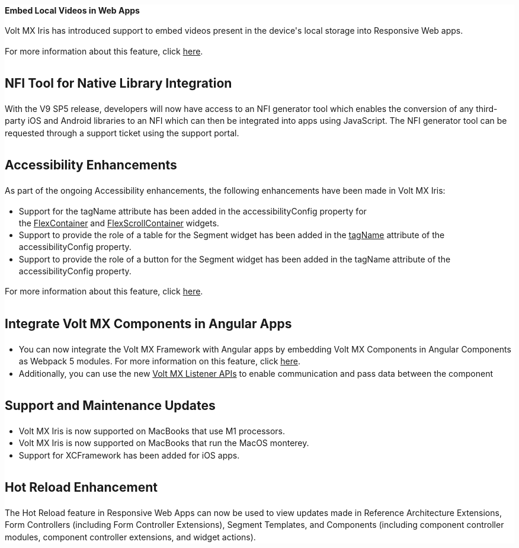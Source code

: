 **Embed Local Videos in Web Apps**

Volt MX Iris has introduced support to embed videos present in the device's local storage into Responsive Web apps.

For more information about this feature, click [here](Iris/iris_widget_prog_guide/Content/Video.md#Limitati).

## NFI Tool for Native Library Integration

With the V9 SP5 release, developers will now have access to an NFI generator tool which enables the conversion of any third-party iOS and Android libraries to an NFI which can then be integrated into apps using JavaScript. The NFI generator tool can be requested through a support ticket using the support portal.



## Accessibility Enhancements

As part of the ongoing Accessibility enhancements, the following enhancements have been made in Volt MX Iris:

*   Support for the tagName attribute has been added in the accessibilityConfig property for the [FlexContainer](Iris/app_design_dev/Content/Accessibility_Iris.md#FlexContainer) and [FlexScrollContainer](Iris/app_design_dev/Content/Accessibility_Iris.md#FlexScrollContainer) widgets.
*   Support to provide the role of a table for the Segment widget has been added in the [tagName](Iris/app_design_dev/Content/Accessibility_Iris.md#tagName1) attribute of the accessibilityConfig property.
*  Support to provide the role of a button for the Segment widget has been added in the tagName attribute of the accessibilityConfig property.

For more information about this feature, click [here](Iris/app_design_dev/Content/Accessibility_Iris.md#tagName1). 


## Integrate Volt MX Components in Angular Apps

*   You can now integrate the Volt MX Framework with Angular apps by embedding Volt MX Components in Angular Components as Webpack 5 modules. For more information on this feature, click [here](Iris/iris_user_guide/Content/VoltMXAngular.md).
*   Additionally, you can use the new [Volt MX Listener APIs](Iris/iris_api_dev_guide/content/voltmxlistener_api.md) to enable communication and pass data between the component

## Support and Maintenance Updates

*   Volt MX Iris is now supported on MacBooks that use M1 processors.
*   Volt MX Iris is now supported on MacBooks that run the MacOS monterey.
*   Support for XCFramework has been added for iOS apps.

## Hot Reload Enhancement

The Hot Reload feature in Responsive Web Apps can now be used to view updates made in Reference Architecture Extensions, Form Controllers (including Form Controller Extensions), Segment Templates, and Components (including component controller modules, component controller extensions, and widget actions).

